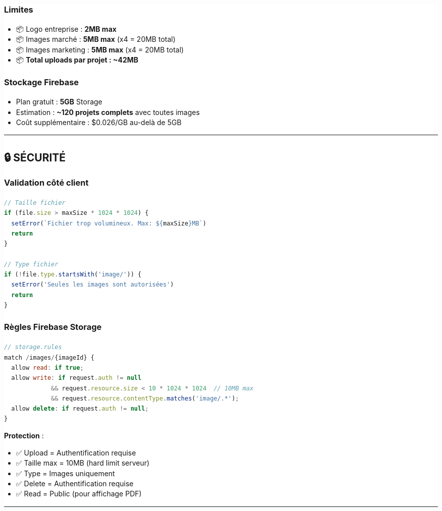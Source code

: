 ### **Limites**
- 📦 Logo entreprise : **2MB max**
- 📦 Images marché : **5MB max** (x4 = 20MB total)
- 📦 Images marketing : **5MB max** (x4 = 20MB total)
- 📦 **Total uploads par projet : ~42MB**

### **Stockage Firebase**
- Plan gratuit : **5GB** Storage
- Estimation : **~120 projets complets** avec toutes images
- Coût supplémentaire : $0.026/GB au-delà de 5GB

---

## 🔒 SÉCURITÉ

### **Validation côté client**
```typescript
// Taille fichier
if (file.size > maxSize * 1024 * 1024) {
  setError(`Fichier trop volumineux. Max: ${maxSize}MB`)
  return
}

// Type fichier
if (!file.type.startsWith('image/')) {
  setError('Seules les images sont autorisées')
  return
}
```

### **Règles Firebase Storage**
```javascript
// storage.rules
match /images/{imageId} {
  allow read: if true;
  allow write: if request.auth != null
             && request.resource.size < 10 * 1024 * 1024  // 10MB max
             && request.resource.contentType.matches('image/.*');
  allow delete: if request.auth != null;
}
```

**Protection** :
- ✅ Upload = Authentification requise
- ✅ Taille max = 10MB (hard limit serveur)
- ✅ Type = Images uniquement
- ✅ Delete = Authentification requise
- ✅ Read = Public (pour affichage PDF)

---
